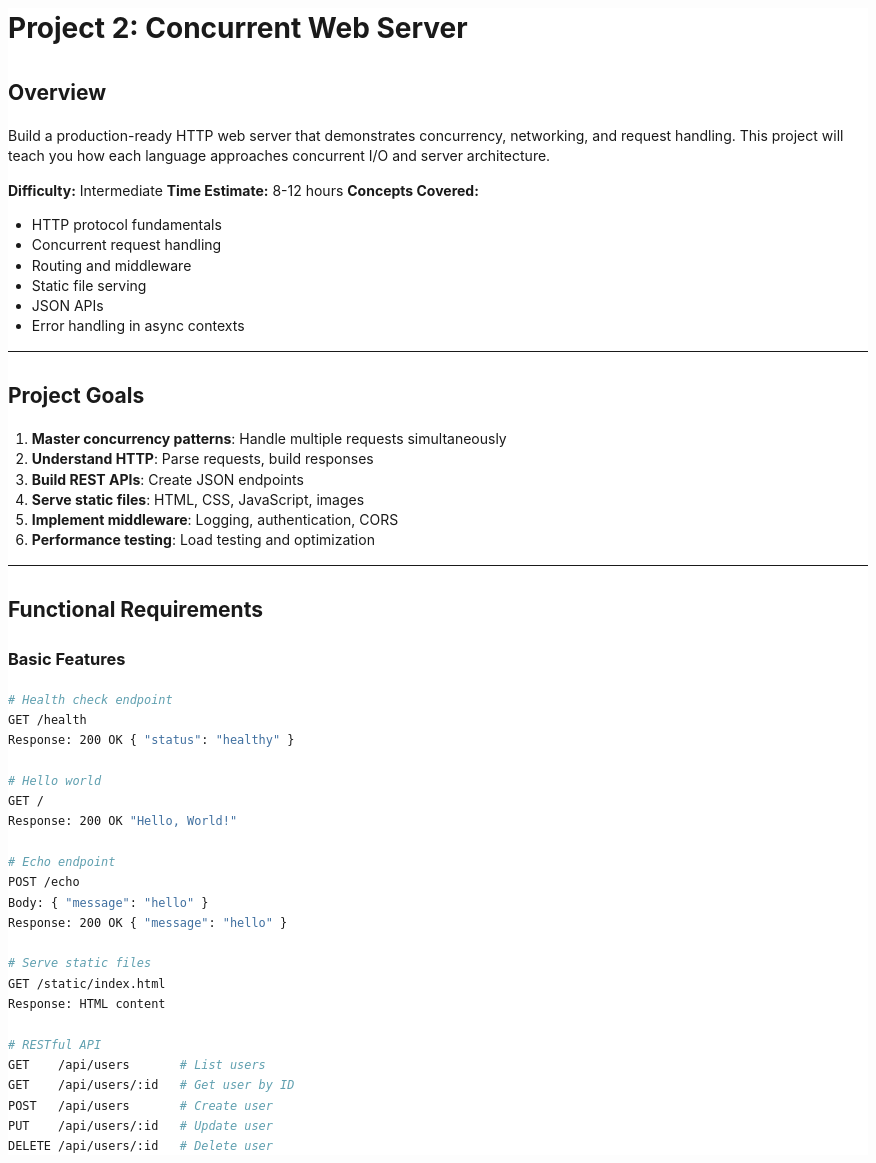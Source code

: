 # Project 2: Concurrent Web Server

## Overview

Build a production-ready HTTP web server that demonstrates concurrency, networking, and request handling. This project will teach you how each language approaches concurrent I/O and server architecture.

**Difficulty:** Intermediate
**Time Estimate:** 8-12 hours
**Concepts Covered:**
- HTTP protocol fundamentals
- Concurrent request handling
- Routing and middleware
- Static file serving
- JSON APIs
- Error handling in async contexts

---

## Project Goals

1. **Master concurrency patterns**: Handle multiple requests simultaneously
2. **Understand HTTP**: Parse requests, build responses
3. **Build REST APIs**: Create JSON endpoints
4. **Serve static files**: HTML, CSS, JavaScript, images
5. **Implement middleware**: Logging, authentication, CORS
6. **Performance testing**: Load testing and optimization

---

## Functional Requirements

### Basic Features

```bash
# Health check endpoint
GET /health
Response: 200 OK { "status": "healthy" }

# Hello world
GET /
Response: 200 OK "Hello, World!"

# Echo endpoint
POST /echo
Body: { "message": "hello" }
Response: 200 OK { "message": "hello" }

# Serve static files
GET /static/index.html
Response: HTML content

# RESTful API
GET    /api/users       # List users
GET    /api/users/:id   # Get user by ID
POST   /api/users       # Create user
PUT    /api/users/:id   # Update user
DELETE /api/users/:id   # Delete user
```

